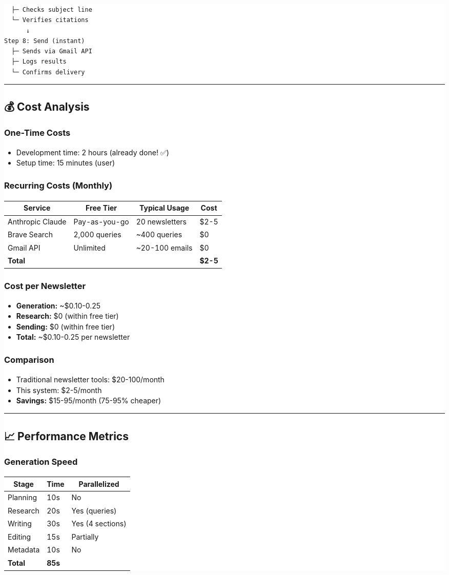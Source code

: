 ```
  ├─ Checks subject line
  └─ Verifies citations
      ↓
Step 8: Send (instant)
  ├─ Sends via Gmail API
  ├─ Logs results
  └─ Confirms delivery
```

---

## 💰 Cost Analysis

### One-Time Costs
- Development time: 2 hours (already done! ✅)
- Setup time: 15 minutes (user)

### Recurring Costs (Monthly)

| Service | Free Tier | Typical Usage | Cost |
|---------|-----------|---------------|------|
| Anthropic Claude | Pay-as-you-go | 20 newsletters | $2-5 |
| Brave Search | 2,000 queries | ~400 queries | $0 |
| Gmail API | Unlimited | ~20-100 emails | $0 |
| **Total** | | | **$2-5** |

### Cost per Newsletter
- **Generation:** ~$0.10-0.25
- **Research:** $0 (within free tier)
- **Sending:** $0 (within free tier)
- **Total:** ~$0.10-0.25 per newsletter

### Comparison
- Traditional newsletter tools: $20-100/month
- This system: $2-5/month
- **Savings:** $15-95/month (75-95% cheaper)

---

## 📈 Performance Metrics

### Generation Speed

| Stage | Time | Parallelized |
|-------|------|--------------|
| Planning | 10s | No |
| Research | 20s | Yes (queries) |
| Writing | 30s | Yes (4 sections) |
| Editing | 15s | Partially |
| Metadata | 10s | No |
| **Total** | **85s** | |
